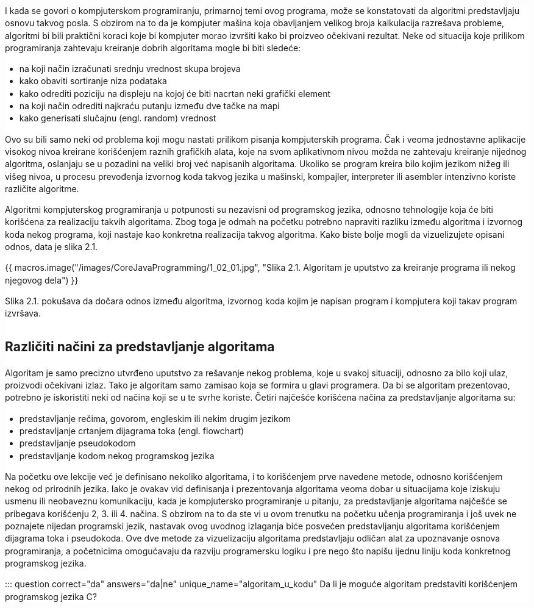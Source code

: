 I kada se govori o kompjuterskom programiranju, primarnoj temi ovog programa, može se konstatovati da algoritmi predstavljaju osnovu takvog posla. S obzirom na to da je kompjuter mašina koja obavljanjem velikog broja kalkulacija razrešava probleme, algoritmi bi bili praktični koraci koje bi kompjuter morao izvršiti kako bi proizveo očekivani rezultat. Neke od situacija koje prilikom programiranja zahtevaju kreiranje dobrih algoritama mogle bi biti sledeće: 

- na koji način izračunati srednju vrednost skupa brojeva 
- kako obaviti sortiranje niza podataka 
- kako odrediti poziciju na displeju na kojoj će biti nacrtan neki grafički element 
- na koji način odrediti najkraću putanju između dve tačke na mapi 
- kako generisati slučajnu (engl. random) vrednost 

Ovo su bili samo neki od problema koji mogu nastati prilikom pisanja kompjuterskih programa. Čak i veoma jednostavne aplikacije visokog nivoa kreirane korišćenjem raznih grafičkih alata, koje na svom aplikativnom nivou možda ne zahtevaju kreiranje nijednog algoritma, oslanjaju se u pozadini na veliki broj već napisanih algoritama. Ukoliko se program kreira bilo kojim jezikom nižeg ili višeg nivoa, u procesu prevođenja izvornog koda takvog jezika u mašinski, kompajler, interpreter ili asembler intenzivno koriste različite algoritme. 

Algoritmi kompjuterskog programiranja u potpunosti su nezavisni od programskog jezika, odnosno tehnologije koja će biti korišćena za realizaciju takvih algoritama. Zbog toga je odmah na početku potrebno napraviti razliku između algoritma i izvornog koda nekog programa, koji nastaje kao konkretna realizacija takvog algoritma. Kako biste bolje mogli da vizuelizujete opisani odnos, data je slika 2.1. 

{{ macros.image("/images/CoreJavaProgramming/1_02_01.jpg", "Slika 2.1. Algoritam je uputstvo za kreiranje programa ili nekog njegovog dela") }}

Slika 2.1. pokušava da dočara odnos između algoritma, izvornog koda kojim je napisan program i kompjutera koji takav program izvršava. 


## Različiti načini za predstavljanje algoritama 

Algoritam je samo precizno utvrđeno uputstvo za rešavanje nekog problema, koje u svakoj situaciji, odnosno za bilo koji ulaz, proizvodi očekivani izlaz. Tako je algoritam samo zamisao koja se formira u glavi programera. Da bi se algoritam prezentovao, potrebno je iskoristiti neki od načina koji se u te svrhe koriste. Četiri najčešće korišćena načina za predstavljanje algoritama su: 

- predstavljanje rečima, govorom, engleskim ili nekim drugim jezikom 
- predstavljanje crtanjem dijagrama toka (engl. flowchart) 
- predstavljanje pseudokodom 
- predstavljanje kodom nekog programskog jezika 

Na početku ove lekcije već je definisano nekoliko algoritama, i to korišćenjem prve navedene metode, odnosno korišćenjem nekog od prirodnih jezika. Iako je ovakav vid definisanja i prezentovanja algoritama veoma dobar u situacijama koje iziskuju usmenu ili neobaveznu komunikaciju, kada je kompjutersko programiranje u pitanju, za predstavljanje algoritama najčešće se pribegava korišćenju 2, 3. ili 4. načina. S obzirom na to da ste vi u ovom trenutku na početku učenja programiranja i još uvek ne poznajete nijedan programski jezik, nastavak ovog uvodnog izlaganja biće posvećen predstavljanju algoritama korišćenjem dijagrama toka i pseudokoda. Ove dve metode za vizuelizaciju algoritama predstavljaju odličan alat za upoznavanje osnova programiranja, a početnicima omogućavaju da razviju programersku logiku i pre nego što napišu ijednu liniju koda konkretnog programskog jezika. 

::: question correct="da" answers="da|ne" unique_name="algoritam_u_kodu"
    Da li je moguće algoritam predstaviti korišćenjem programskog jezika C? 
